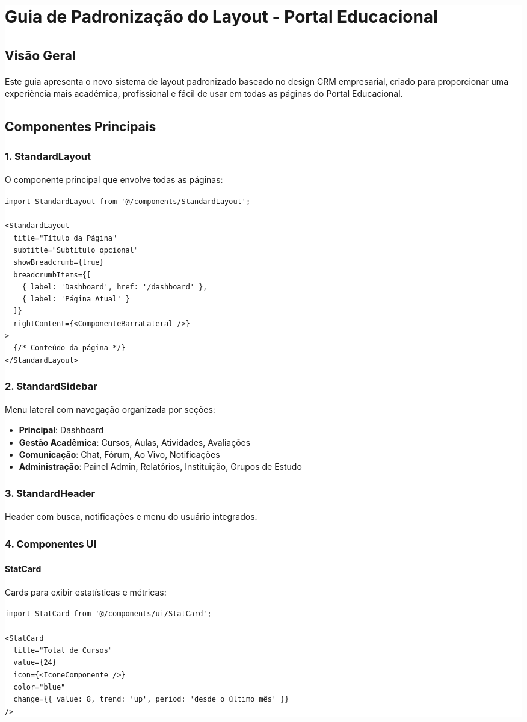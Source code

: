 # Guia de Padronização do Layout - Portal Educacional

## Visão Geral

Este guia apresenta o novo sistema de layout padronizado baseado no design CRM empresarial, criado para proporcionar uma experiência mais acadêmica, profissional e fácil de usar em todas as páginas do Portal Educacional.

## Componentes Principais

### 1. StandardLayout
O componente principal que envolve todas as páginas:

```tsx
import StandardLayout from '@/components/StandardLayout';

<StandardLayout
  title="Título da Página"
  subtitle="Subtítulo opcional"
  showBreadcrumb={true}
  breadcrumbItems={[
    { label: 'Dashboard', href: '/dashboard' },
    { label: 'Página Atual' }
  ]}
  rightContent={<ComponenteBarraLateral />}
>
  {/* Conteúdo da página */}
</StandardLayout>
```

### 2. StandardSidebar
Menu lateral com navegação organizada por seções:
- **Principal**: Dashboard
- **Gestão Acadêmica**: Cursos, Aulas, Atividades, Avaliações
- **Comunicação**: Chat, Fórum, Ao Vivo, Notificações
- **Administração**: Painel Admin, Relatórios, Instituição, Grupos de Estudo

### 3. StandardHeader
Header com busca, notificações e menu do usuário integrados.

### 4. Componentes UI

#### StatCard
Cards para exibir estatísticas e métricas:

```tsx
import StatCard from '@/components/ui/StatCard';

<StatCard
  title="Total de Cursos"
  value={24}
  icon={<IconeComponente />}
  color="blue"
  change={{ value: 8, trend: 'up', period: 'desde o último mês' }}
/>
```
